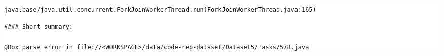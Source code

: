 	java.base/java.util.concurrent.ForkJoinWorkerThread.run(ForkJoinWorkerThread.java:165)
```
#### Short summary: 

QDox parse error in file://<WORKSPACE>/data/code-rep-dataset/Dataset5/Tasks/578.java